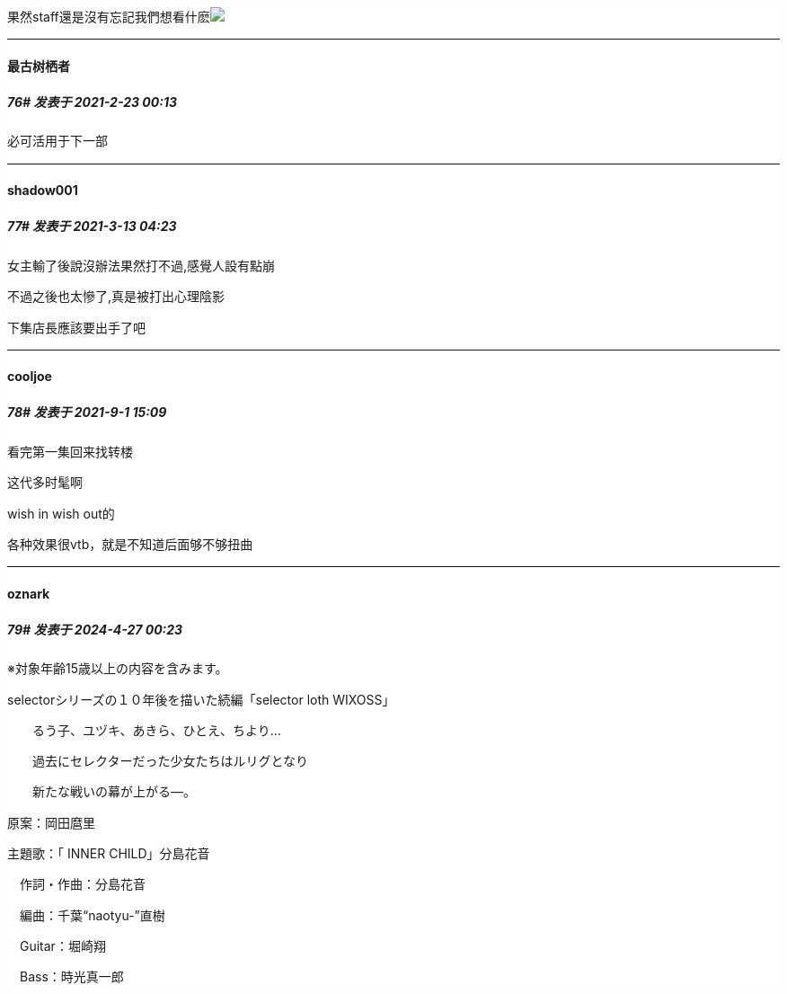 果然staff還是沒有忘記我們想看什麽<img src="https://static.saraba1st.com/image/smiley/face2017/067.png" referrerpolicy="no-referrer">

*****

####  最古树栖者  
##### 76#       发表于 2021-2-23 00:13

必可活用于下一部

*****

####  shadow001  
##### 77#       发表于 2021-3-13 04:23

女主輸了後說沒辦法果然打不過,感覺人設有點崩

不過之後也太慘了,真是被打出心理陰影

下集店長應該要出手了吧

*****

####  cooljoe  
##### 78#       发表于 2021-9-1 15:09

看完第一集回来找转楼

这代多时髦啊

wish in wish out的

各种效果很vtb，就是不知道后面够不够扭曲

*****

####  oznark  
##### 79#       发表于 2024-4-27 00:23

※対象年齢15歳以上の内容を含みます。

selectorシリーズの１０年後を描いた続編「selector loth WIXOSS」

　　るう子、ユヅキ、あきら、ひとえ、ちより…

　　過去にセレクターだった少女たちはルリグとなり

　　新たな戦いの幕が上がる―。

原案：岡田麿里

主題歌：「 INNER CHILD」分島花音

　作詞・作曲：分島花音

　編曲：千葉“naotyu-”直樹

　Guitar：堀崎翔

　Bass：時光真一郎
